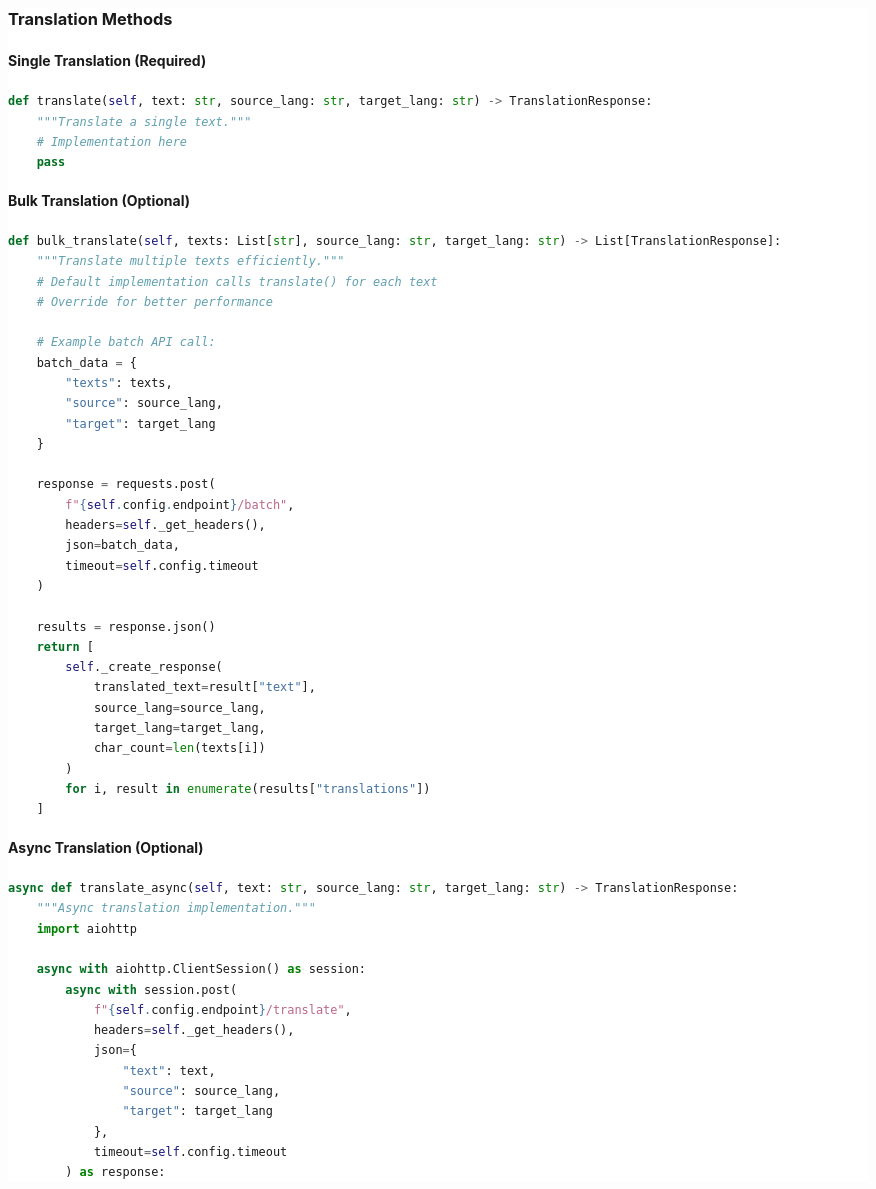 ### Translation Methods

#### Single Translation (Required)

```python
def translate(self, text: str, source_lang: str, target_lang: str) -> TranslationResponse:
    """Translate a single text."""
    # Implementation here
    pass
```

#### Bulk Translation (Optional)

```python
def bulk_translate(self, texts: List[str], source_lang: str, target_lang: str) -> List[TranslationResponse]:
    """Translate multiple texts efficiently."""
    # Default implementation calls translate() for each text
    # Override for better performance
    
    # Example batch API call:
    batch_data = {
        "texts": texts,
        "source": source_lang,
        "target": target_lang
    }
    
    response = requests.post(
        f"{self.config.endpoint}/batch",
        headers=self._get_headers(),
        json=batch_data,
        timeout=self.config.timeout
    )
    
    results = response.json()
    return [
        self._create_response(
            translated_text=result["text"],
            source_lang=source_lang,
            target_lang=target_lang,
            char_count=len(texts[i])
        )
        for i, result in enumerate(results["translations"])
    ]
```

#### Async Translation (Optional)

```python
async def translate_async(self, text: str, source_lang: str, target_lang: str) -> TranslationResponse:
    """Async translation implementation."""
    import aiohttp
    
    async with aiohttp.ClientSession() as session:
        async with session.post(
            f"{self.config.endpoint}/translate",
            headers=self._get_headers(),
            json={
                "text": text,
                "source": source_lang,
                "target": target_lang
            },
            timeout=self.config.timeout
        ) as response:
```